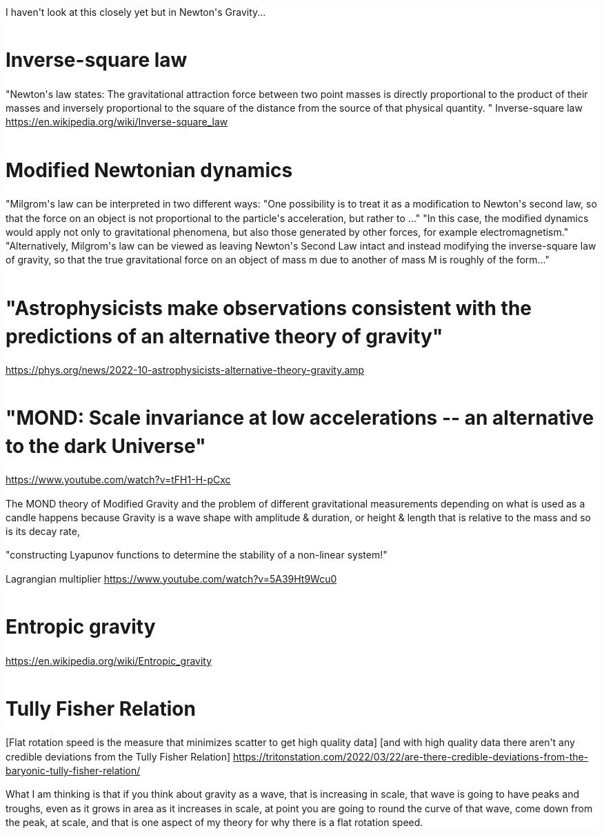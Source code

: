 I haven't look at this closely yet but in Newton's Gravity...

# Inverse-square law
"Newton's law states: The gravitational attraction force between two point masses is directly proportional to the product of their masses and inversely proportional to the square of the distance from the source of that physical quantity. "
Inverse-square law https://en.wikipedia.org/wiki/Inverse-square_law

# Modified Newtonian dynamics
"Milgrom's law can be interpreted in two different ways:
"One possibility is to treat it as a modification to Newton's second law, so that the force on an object is not proportional to the particle's acceleration, but rather to ..."
"In this case, the modified dynamics would apply not only to gravitational phenomena, but also those generated by other forces, for example electromagnetism."
"Alternatively, Milgrom's law can be viewed as leaving Newton's Second Law intact and instead modifying the inverse-square law of gravity, so that the true gravitational force on an object of mass m due to another of mass M is roughly of the form..."

# "Astrophysicists make observations consistent with the predictions of an alternative theory of gravity"
https://phys.org/news/2022-10-astrophysicists-alternative-theory-gravity.amp

# "MOND: Scale invariance at low accelerations -- an alternative to the dark Universe"
https://www.youtube.com/watch?v=tFH1-H-pCxc

The MOND theory of Modified Gravity
and the problem of different gravitational measurements depending on what is used as a candle happens because Gravity is a wave shape with amplitude & duration, or height & length that is relative to the mass and so is its decay rate, 

"constructing Lyapunov functions to determine the stability of a non-linear system!"

Lagrangian multiplier https://www.youtube.com/watch?v=5A39Ht9Wcu0

# Entropic gravity
https://en.wikipedia.org/wiki/Entropic_gravity

# Tully Fisher Relation
[Flat rotation speed is the measure that minimizes scatter to get high quality data]
[and with high quality data there aren't any credible deviations from the Tully Fisher Relation]
https://tritonstation.com/2022/03/22/are-there-credible-deviations-from-the-baryonic-tully-fisher-relation/

What I am thinking is that if you think about gravity as a wave, that is increasing in scale, that wave is going to have peaks and troughs, even as it grows in area as it increases in scale, at point you are going to round the curve of that wave, come down from the peak, at scale, and that is one aspect of my theory for why there is a flat rotation speed. 

